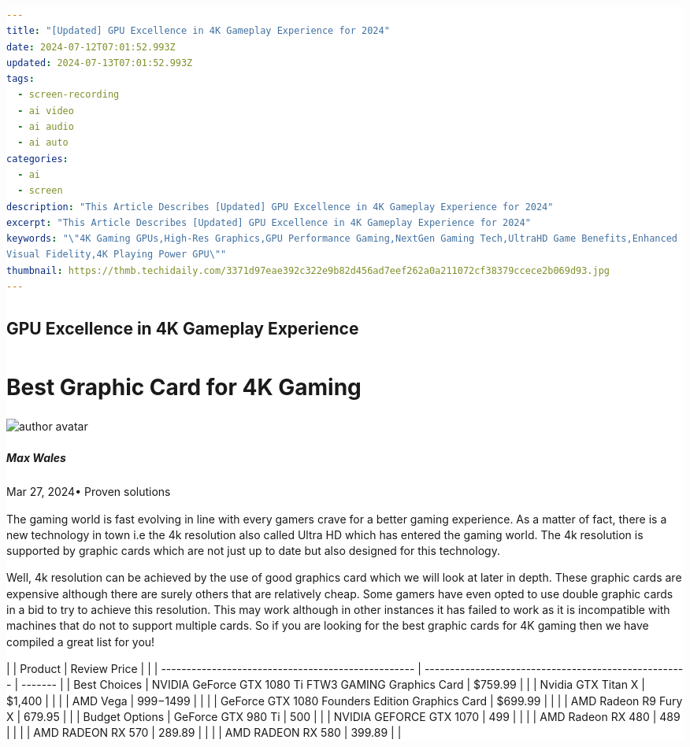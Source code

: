 ```yaml
---
title: "[Updated] GPU Excellence in 4K Gameplay Experience for 2024"
date: 2024-07-12T07:01:52.993Z
updated: 2024-07-13T07:01:52.993Z
tags: 
  - screen-recording
  - ai video
  - ai audio
  - ai auto
categories: 
  - ai
  - screen
description: "This Article Describes [Updated] GPU Excellence in 4K Gameplay Experience for 2024"
excerpt: "This Article Describes [Updated] GPU Excellence in 4K Gameplay Experience for 2024"
keywords: "\"4K Gaming GPUs,High-Res Graphics,GPU Performance Gaming,NextGen Gaming Tech,UltraHD Game Benefits,Enhanced Visual Fidelity,4K Playing Power GPU\""
thumbnail: https://thmb.techidaily.com/3371d97eae392c322e9b82d456ad7eef262a0a211072cf38379ccece2b069d93.jpg
---
```


## GPU Excellence in 4K Gameplay Experience

# Best Graphic Card for 4K Gaming
![author avatar](https://images.wondershare.com/filmora/article-images/max-wales-author.jpg)

##### Max Wales

 Mar 27, 2024• Proven solutions

 The gaming world is fast evolving in line with every gamers crave for a better gaming experience. As a matter of fact, there is a new technology in town i.e the 4k resolution also called Ultra HD which has entered the gaming world. The 4k resolution is supported by graphic cards which are not just up to date but also designed for this technology.

 Well, 4k resolution can be achieved by the use of good graphics card which we will look at later in depth. These graphic cards are expensive although there are surely others that are relatively cheap. Some gamers have even opted to use double graphic cards in a bid to try to achieve this resolution. This may work although in other instances it has failed to work as it is incompatible with machines that do not to support multiple cards. So if you are looking for the best graphic cards for 4K gaming then we have compiled a great list for you!

| |  Product                                         | Review Price                                         |         |
| -------------------------------------------------- | ---------------------------------------------------- | ------- |
| Best Choices                                       | NVIDIA GeForce GTX 1080 Ti FTW3 GAMING Graphics Card | $759.99 |
| |  Nvidia GTX Titan X                              | $1,400                                               |         |
| |  AMD Vega                                        | $999-$1499                                           |         |
| |  GeForce GTX 1080 Founders Edition Graphics Card | $699.99                                              |         |
| |  AMD Radeon R9 Fury X                            | 679.95                                               |         |
| Budget Options                                     | GeForce GTX 980 Ti                                   | 500     |
| |  NVIDIA GEFORCE GTX 1070                         | 499                                                  |         |
| |  AMD Radeon RX 480                               | 489                                                  |         |
| |  AMD RADEON RX 570                               | 289.89                                               |         |
| |  AMD RADEON RX 580                               | 399.89                                               |         |
